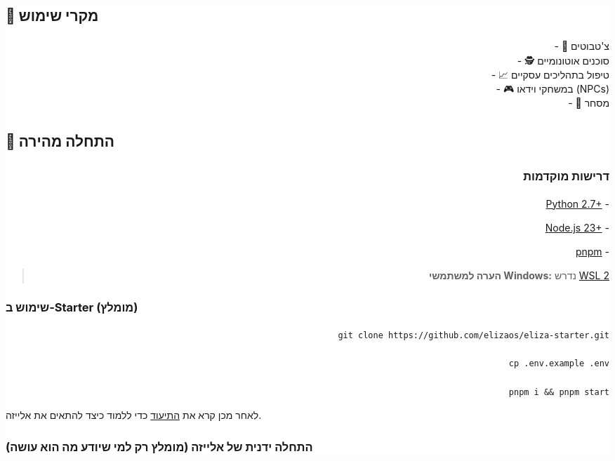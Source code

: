 ## 🎯 מקרי שימוש

<div align="right">
-   🤖 צ'טבוטים
</div>
<div align="right">
-   🕵️ סוכנים אוטונומיים
</div>
<div align="right">
-   📈 טיפול בתהליכים עסקיים
</div>
<div align="right">
-   🎮 במשחקי וידאו (NPCs)
</div>
<div align="right">
-   🧠 מסחר
</div>

## 🚀 התחלה מהירה

<div align="right">

### דרישות מוקדמות

[Python 2.7+](https://www.python.org/downloads/) -

[Node.js 23+](https://docs.npmjs.com/downloading-and-installing-node-js-and-npm) -

[pnpm](https://pnpm.io/installation) -

> **הערה למשתמשי Windows:** נדרש [WSL 2](https://learn.microsoft.com/en-us/windows/wsl/install-manual)

</div>

### שימוש ב-Starter (מומלץ)

<div align="right" dir="ltr">

```
git clone https://github.com/elizaos/eliza-starter.git

cp .env.example .env

pnpm i && pnpm start
```

</div>

לאחר מכן קרא את [התיעוד](https://elizaos.github.io/eliza/) כדי ללמוד כיצד להתאים את אלייזה.

### התחלה ידנית של אלייזה (מומלץ רק למי שיודע מה הוא עושה)

<div align="right">
